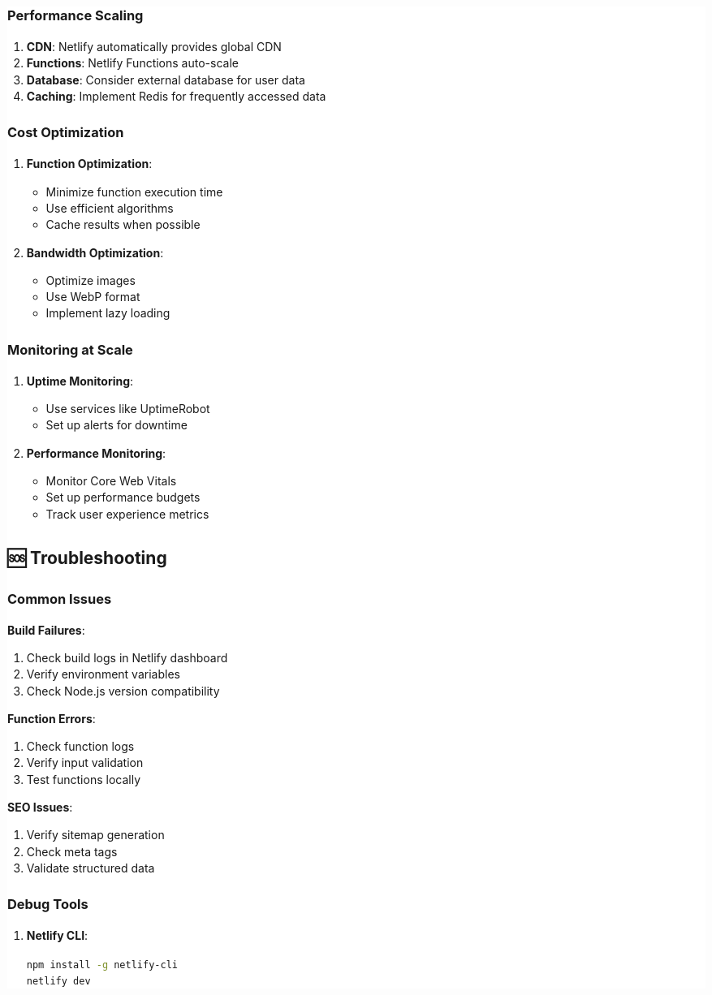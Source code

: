 ### Performance Scaling

1. **CDN**: Netlify automatically provides global CDN
2. **Functions**: Netlify Functions auto-scale
3. **Database**: Consider external database for user data
4. **Caching**: Implement Redis for frequently accessed data

### Cost Optimization

1. **Function Optimization**:
   - Minimize function execution time
   - Use efficient algorithms
   - Cache results when possible

2. **Bandwidth Optimization**:
   - Optimize images
   - Use WebP format
   - Implement lazy loading

### Monitoring at Scale

1. **Uptime Monitoring**:
   - Use services like UptimeRobot
   - Set up alerts for downtime

2. **Performance Monitoring**:
   - Monitor Core Web Vitals
   - Set up performance budgets
   - Track user experience metrics

## 🆘 Troubleshooting

### Common Issues

**Build Failures**:
1. Check build logs in Netlify dashboard
2. Verify environment variables
3. Check Node.js version compatibility

**Function Errors**:
1. Check function logs
2. Verify input validation
3. Test functions locally

**SEO Issues**:
1. Verify sitemap generation
2. Check meta tags
3. Validate structured data

### Debug Tools

1. **Netlify CLI**:
   ```bash
   npm install -g netlify-cli
   netlify dev
   ```
